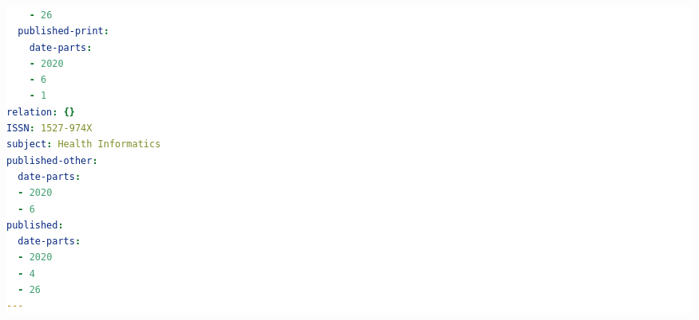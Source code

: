 ```yaml
    - 26
  published-print:
    date-parts:
    - 2020
    - 6
    - 1
relation: {}
ISSN: 1527-974X
subject: Health Informatics
published-other:
  date-parts:
  - 2020
  - 6
published:
  date-parts:
  - 2020
  - 4
  - 26
---
```

